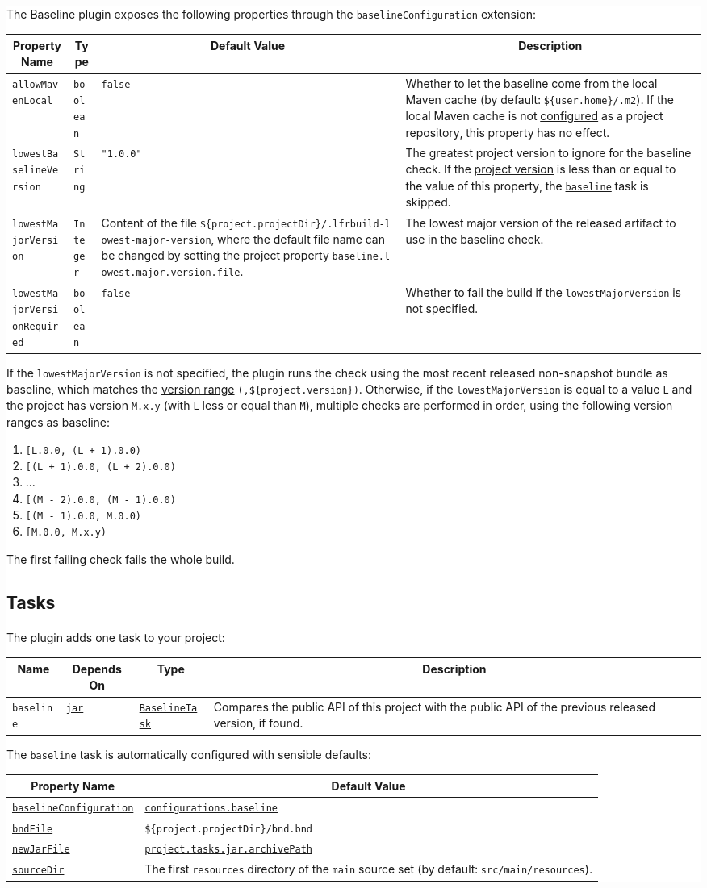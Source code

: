 The Baseline plugin exposes the following properties through the
`baselineConfiguration` extension:

Property Name | Type | Default Value | Description
------------- | ---- | ------------- | -----------
`allowMavenLocal` | `boolean` | `false` | Whether to let the baseline come from the local Maven cache (by default: `${user.home}/.m2`). If the local Maven cache is not [configured](https://docs.gradle.org/current/userguide/dependency_management.html#sub:maven_local) as a project repository, this property has no effect.
`lowestBaselineVersion` | `String` | `"1.0.0"` | The greatest project version to ignore for the baseline check. If the [project version](https://docs.gradle.org/current/dsl/org.gradle.api.tasks.bundling.Jar.html#org.gradle.api.tasks.bundling.Jar:version) is less than or equal to the value of this property, the [`baseline`](#baseline) task is skipped.
<a name="lowestmajorversion"></a>`lowestMajorVersion` | `Integer` | Content of the file `${project.projectDir}/.lfrbuild-lowest-major-version`, where the default file name can be changed by setting the project property `baseline.lowest.major.version.file`. | The lowest major version of the released artifact to use in the baseline check.
`lowestMajorVersionRequired` | `boolean` | `false` | Whether to fail the build if the [`lowestMajorVersion`](#lowestmajorversion) is not specified.

If the `lowestMajorVersion` is not specified, the plugin runs the check using
the most recent released non-snapshot bundle as baseline, which matches the
[version range](http://ant.apache.org/ivy/history/latest-milestone/settings/version-matchers.html)
`(,${project.version})`. Otherwise, if the `lowestMajorVersion` is equal to a
value `L` and the project has version `M.x.y` (with `L` less or equal than `M`),
multiple checks are performed in order, using the following version ranges as
baseline:

1. `[L.0.0, (L + 1).0.0)`
2. `[(L + 1).0.0, (L + 2).0.0)`
3. ...
4. `[(M - 2).0.0, (M - 1).0.0)`
5. `[(M - 1).0.0, M.0.0)`
6. `[M.0.0, M.x.y)`

The first failing check fails the whole build.

## Tasks

The plugin adds one task to your project:

Name | Depends On | Type | Description
---- | ---------- | ---- | -----------
<a name="baseline"></a>`baseline` | [`jar`]((https://docs.gradle.org/current/userguide/java_plugin.html#sec:jar)) | [`BaselineTask`](#baselinetask) | Compares the public API of this project with the public API of the previous released version, if found.

The `baseline` task is automatically configured with sensible defaults:

Property Name | Default Value
------------- | -------------
[`baselineConfiguration`](#baselineconfiguration) | [`configurations.baseline`](#baseline-dependency)
[`bndFile`](#bndfile) | `${project.projectDir}/bnd.bnd`
[`newJarFile`](#newjarfile) | [`project.tasks.jar.archivePath`](https://docs.gradle.org/current/dsl/org.gradle.api.tasks.bundling.Jar.html#org.gradle.api.tasks.bundling.Jar:archivePath)
[`sourceDir`](#sourcedir) | The first `resources` directory of the `main` source set (by default: `src/main/resources`).
